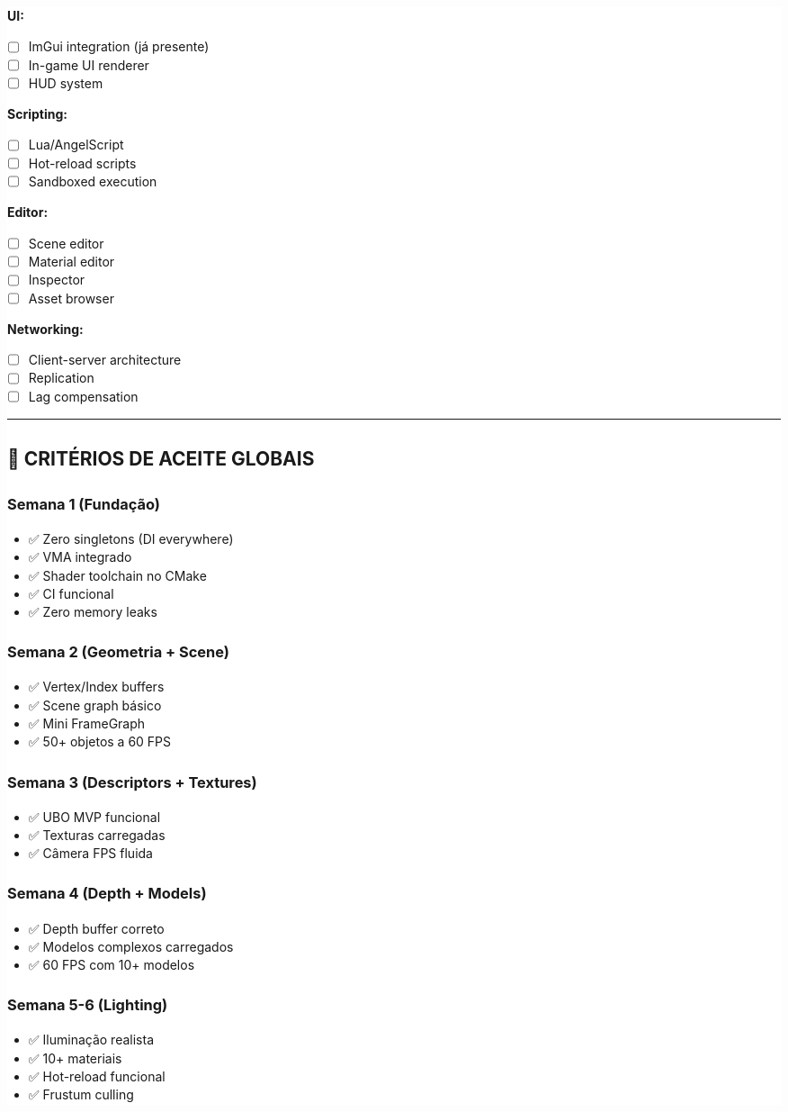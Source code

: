 **UI:**
- [ ] ImGui integration (já presente)
- [ ] In-game UI renderer
- [ ] HUD system

**Scripting:**
- [ ] Lua/AngelScript
- [ ] Hot-reload scripts
- [ ] Sandboxed execution

**Editor:**
- [ ] Scene editor
- [ ] Material editor
- [ ] Inspector
- [ ] Asset browser

**Networking:**
- [ ] Client-server architecture
- [ ] Replication
- [ ] Lag compensation

---

## 🎯 CRITÉRIOS DE ACEITE GLOBAIS

### Semana 1 (Fundação)
- ✅ Zero singletons (DI everywhere)
- ✅ VMA integrado
- ✅ Shader toolchain no CMake
- ✅ CI funcional
- ✅ Zero memory leaks

### Semana 2 (Geometria + Scene)
- ✅ Vertex/Index buffers
- ✅ Scene graph básico
- ✅ Mini FrameGraph
- ✅ 50+ objetos a 60 FPS

### Semana 3 (Descriptors + Textures)
- ✅ UBO MVP funcional
- ✅ Texturas carregadas
- ✅ Câmera FPS fluida

### Semana 4 (Depth + Models)
- ✅ Depth buffer correto
- ✅ Modelos complexos carregados
- ✅ 60 FPS com 10+ modelos

### Semana 5-6 (Lighting)
- ✅ Iluminação realista
- ✅ 10+ materiais
- ✅ Hot-reload funcional
- ✅ Frustum culling
